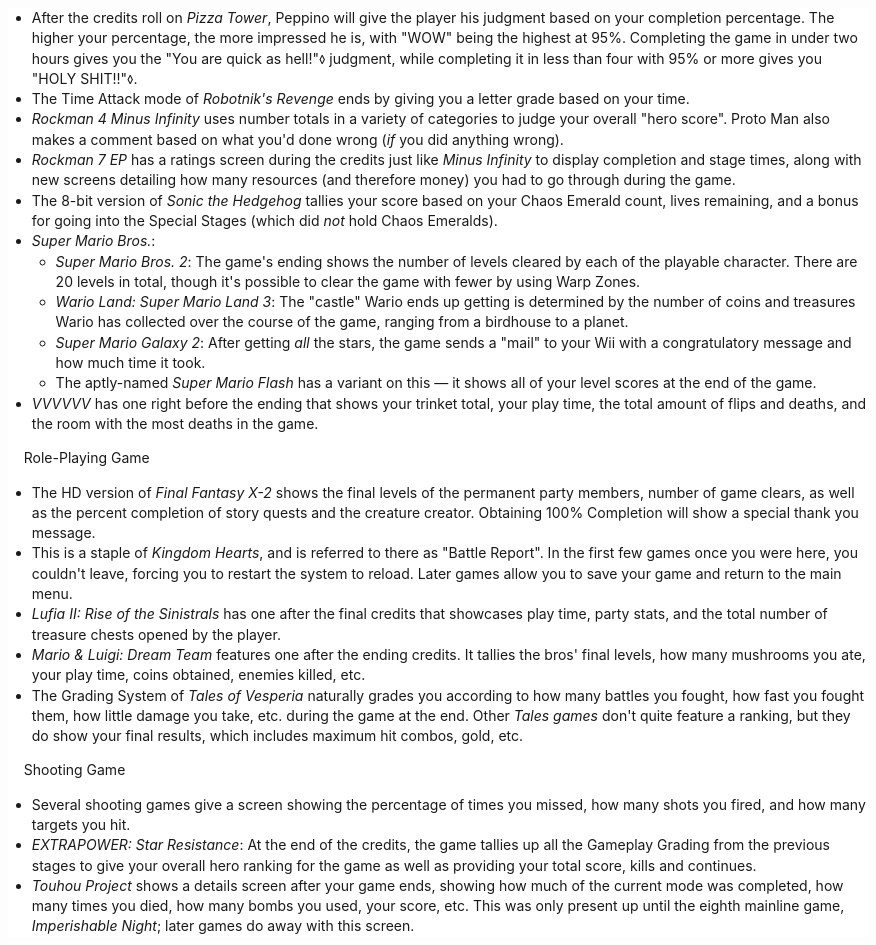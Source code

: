 -   After the credits roll on _Pizza Tower_, Peppino will give the player his judgment based on your completion percentage. The higher your percentage, the more impressed he is, with "WOW" being the highest at 95%. Completing the game in under two hours gives you the "You are quick as hell!"<small>◊</small> judgment, while completing it in less than four with 95% or more gives you "HOLY SHIT!!"<small>◊</small>.
-   The Time Attack mode of _Robotnik's Revenge_ ends by giving you a letter grade based on your time.
-   _Rockman 4 Minus Infinity_ uses number totals in a variety of categories to judge your overall "hero score". Proto Man also makes a comment based on what you'd done wrong (_if_ you did anything wrong).
-   _Rockman 7 EP_ has a ratings screen during the credits just like _Minus Infinity_ to display completion and stage times, along with new screens detailing how many resources (and therefore money) you had to go through during the game.
-   The 8-bit version of _Sonic the Hedgehog_ tallies your score based on your Chaos Emerald count, lives remaining, and a bonus for going into the Special Stages (which did _not_ hold Chaos Emeralds).
-   _Super Mario Bros._:
    -   _Super Mario Bros. 2_: The game's ending shows the number of levels cleared by each of the playable character. There are 20 levels in total, though it's possible to clear the game with fewer by using Warp Zones.
    -   _Wario Land: Super Mario Land 3_: The "castle" Wario ends up getting is determined by the number of coins and treasures Wario has collected over the course of the game, ranging from a birdhouse to a planet.
    -   _Super Mario Galaxy 2_: After getting _all_ the stars, the game sends a "mail" to your Wii with a congratulatory message and how much time it took.
    -   The aptly-named _Super Mario Flash_ has a variant on this — it shows all of your level scores at the end of the game.
-   _VVVVVV_ has one right before the ending that shows your trinket total, your play time, the total amount of flips and deaths, and the room with the most deaths in the game.

    Role-Playing Game 

-   The HD version of _Final Fantasy X-2_ shows the final levels of the permanent party members, number of game clears, as well as the percent completion of story quests and the creature creator. Obtaining 100% Completion will show a special thank you message.
-   This is a staple of _Kingdom Hearts_, and is referred to there as "Battle Report". In the first few games once you were here, you couldn't leave, forcing you to restart the system to reload. Later games allow you to save your game and return to the main menu.
-   _Lufia II: Rise of the Sinistrals_ has one after the final credits that showcases play time, party stats, and the total number of treasure chests opened by the player.
-   _Mario & Luigi: Dream Team_ features one after the ending credits. It tallies the bros' final levels, how many mushrooms you ate, your play time, coins obtained, enemies killed, etc.
-   The Grading System of _Tales of Vesperia_ naturally grades you according to how many battles you fought, how fast you fought them, how little damage you take, etc. during the game at the end. Other _Tales games_ don't quite feature a ranking, but they do show your final results, which includes maximum hit combos, gold, etc.

    Shooting Game 

-   Several shooting games give a screen showing the percentage of times you missed, how many shots you fired, and how many targets you hit.
-   _EXTRAPOWER: Star Resistance_: At the end of the credits, the game tallies up all the Gameplay Grading from the previous stages to give your overall hero ranking for the game as well as providing your total score, kills and continues.
-   _Touhou Project_ shows a details screen after your game ends, showing how much of the current mode was completed, how many times you died, how many bombs you used, your score, etc. This was only present up until the eighth mainline game, _Imperishable Night_; later games do away with this screen.
